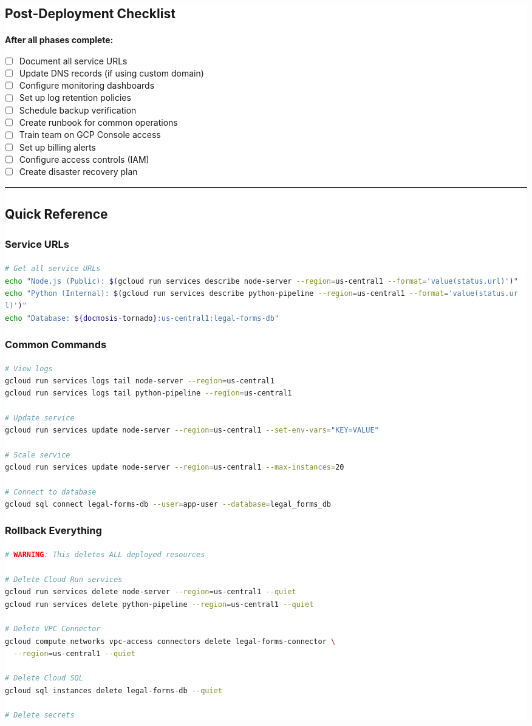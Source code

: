 
## Post-Deployment Checklist

**After all phases complete:**

- [ ] Document all service URLs
- [ ] Update DNS records (if using custom domain)
- [ ] Configure monitoring dashboards
- [ ] Set up log retention policies
- [ ] Schedule backup verification
- [ ] Create runbook for common operations
- [ ] Train team on GCP Console access
- [ ] Set up billing alerts
- [ ] Configure access controls (IAM)
- [ ] Create disaster recovery plan

---

## Quick Reference

### Service URLs

```bash
# Get all service URLs
echo "Node.js (Public): $(gcloud run services describe node-server --region=us-central1 --format='value(status.url)')"
echo "Python (Internal): $(gcloud run services describe python-pipeline --region=us-central1 --format='value(status.url)')"
echo "Database: ${docmosis-tornado}:us-central1:legal-forms-db"
```

### Common Commands

```bash
# View logs
gcloud run services logs tail node-server --region=us-central1
gcloud run services logs tail python-pipeline --region=us-central1

# Update service
gcloud run services update node-server --region=us-central1 --set-env-vars="KEY=VALUE"

# Scale service
gcloud run services update node-server --region=us-central1 --max-instances=20

# Connect to database
gcloud sql connect legal-forms-db --user=app-user --database=legal_forms_db
```

### Rollback Everything

```bash
# WARNING: This deletes ALL deployed resources

# Delete Cloud Run services
gcloud run services delete node-server --region=us-central1 --quiet
gcloud run services delete python-pipeline --region=us-central1 --quiet

# Delete VPC Connector
gcloud compute networks vpc-access connectors delete legal-forms-connector \
  --region=us-central1 --quiet

# Delete Cloud SQL
gcloud sql instances delete legal-forms-db --quiet

# Delete secrets
```
